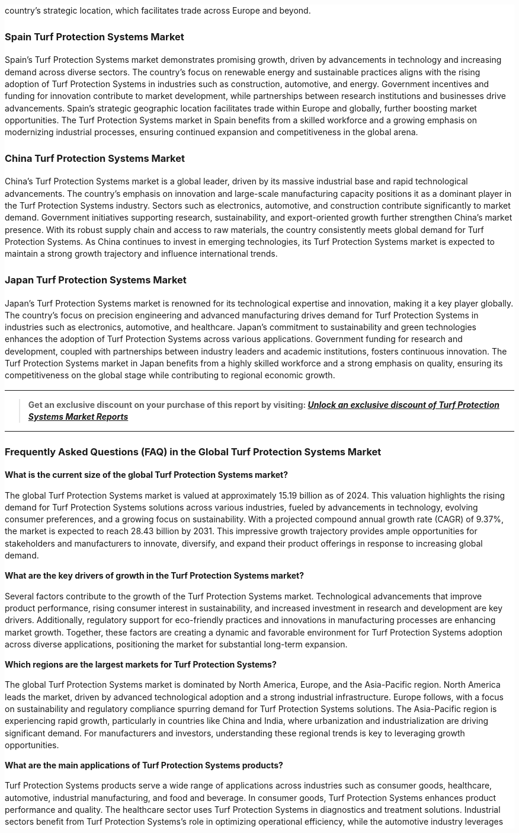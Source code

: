 country&rsquo;s strategic location, which facilitates trade across Europe and beyond.</p><h3>Spain Turf Protection Systems Market</h3><p>Spain&rsquo;s Turf Protection Systems market demonstrates promising growth, driven by advancements in technology and increasing demand across diverse sectors. The country&rsquo;s focus on renewable energy and sustainable practices aligns with the rising adoption of Turf Protection Systems in industries such as construction, automotive, and energy. Government incentives and funding for innovation contribute to market development, while partnerships between research institutions and businesses drive advancements. Spain&rsquo;s strategic geographic location facilitates trade within Europe and globally, further boosting market opportunities. The Turf Protection Systems market in Spain benefits from a skilled workforce and a growing emphasis on modernizing industrial processes, ensuring continued expansion and competitiveness in the global arena.</p><h3>China Turf Protection Systems Market</h3><p>China&rsquo;s Turf Protection Systems market is a global leader, driven by its massive industrial base and rapid technological advancements. The country&rsquo;s emphasis on innovation and large-scale manufacturing capacity positions it as a dominant player in the Turf Protection Systems industry. Sectors such as electronics, automotive, and construction contribute significantly to market demand. Government initiatives supporting research, sustainability, and export-oriented growth further strengthen China&rsquo;s market presence. With its robust supply chain and access to raw materials, the country consistently meets global demand for Turf Protection Systems. As China continues to invest in emerging technologies, its Turf Protection Systems market is expected to maintain a strong growth trajectory and influence international trends.</p><h3>Japan Turf Protection Systems Market</h3><p>Japan&rsquo;s Turf Protection Systems market is renowned for its technological expertise and innovation, making it a key player globally. The country&rsquo;s focus on precision engineering and advanced manufacturing drives demand for Turf Protection Systems in industries such as electronics, automotive, and healthcare. Japan&rsquo;s commitment to sustainability and green technologies enhances the adoption of Turf Protection Systems across various applications. Government funding for research and development, coupled with partnerships between industry leaders and academic institutions, fosters continuous innovation. The Turf Protection Systems market in Japan benefits from a highly skilled workforce and a strong emphasis on quality, ensuring its competitiveness on the global stage while contributing to regional economic growth.</p><hr /><blockquote><p><strong>Get an exclusive discount on your purchase of this report by visiting: <em><a href="://marketresearchpulse.com/ask-for-discount/7339?utm_source=Github&amp;utm_medium=022">Unlock an exclusive discount of Turf Protection Systems Market Reports</a></em>&nbsp;</strong></p></blockquote><hr /><h3>Frequently Asked Questions (FAQ) in the Global Turf Protection Systems Market</h3><p><strong>What is the current size of the global Turf Protection Systems market?</strong></p><p>The global Turf Protection Systems market is valued at approximately 15.19 billion as of 2024. This valuation highlights the rising demand for Turf Protection Systems solutions across various industries, fueled by advancements in technology, evolving consumer preferences, and a growing focus on sustainability. With a projected compound annual growth rate (CAGR) of 9.37%, the market is expected to reach 28.43 billion by 2031. This impressive growth trajectory provides ample opportunities for stakeholders and manufacturers to innovate, diversify, and expand their product offerings in response to increasing global demand.</p><p><strong>What are the key drivers of growth in the Turf Protection Systems market?</strong></p><p>Several factors contribute to the growth of the Turf Protection Systems market. Technological advancements that improve product performance, rising consumer interest in sustainability, and increased investment in research and development are key drivers. Additionally, regulatory support for eco-friendly practices and innovations in manufacturing processes are enhancing market growth. Together, these factors are creating a dynamic and favorable environment for Turf Protection Systems adoption across diverse applications, positioning the market for substantial long-term expansion.</p><p><strong>Which regions are the largest markets for Turf Protection Systems?</strong></p><p>The global Turf Protection Systems market is dominated by North America, Europe, and the Asia-Pacific region. North America leads the market, driven by advanced technological adoption and a strong industrial infrastructure. Europe follows, with a focus on sustainability and regulatory compliance spurring demand for Turf Protection Systems solutions. The Asia-Pacific region is experiencing rapid growth, particularly in countries like China and India, where urbanization and industrialization are driving significant demand. For manufacturers and investors, understanding these regional trends is key to leveraging growth opportunities.</p><p><strong>What are the main applications of Turf Protection Systems products?</strong></p><p>Turf Protection Systems products serve a wide range of applications across industries such as consumer goods, healthcare, automotive, industrial manufacturing, and food and beverage. In consumer goods, Turf Protection Systems enhances product performance and quality. The healthcare sector uses Turf Protection Systems in diagnostics and treatment solutions. Industrial sectors benefit from Turf Protection Systems&rsquo;s role in optimizing operational efficiency, while the automotive industry leverages